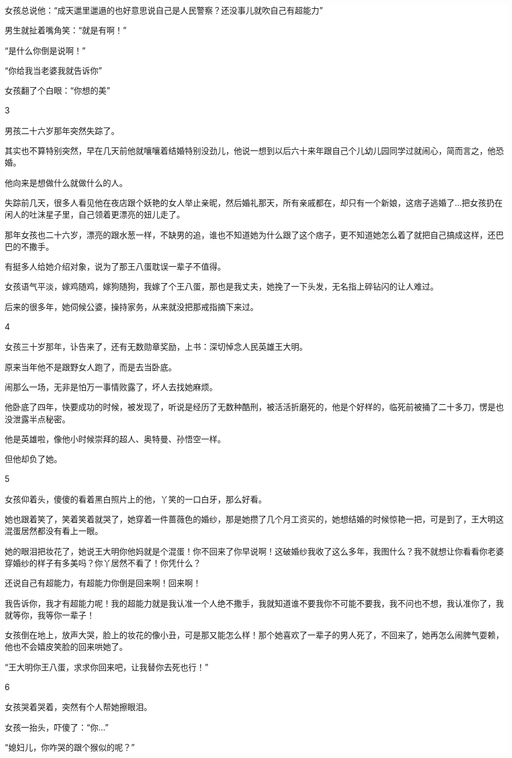 女孩总说他：“成天邋里邋遢的也好意思说自己是人民警察？还没事儿就吹自己有超能力”  
  
男生就扯着嘴角笑：“就是有啊！”  
  
“是什么你倒是说啊！”  
  
“你给我当老婆我就告诉你”  
  
女孩翻了个白眼：“你想的美”  
  
3  
  
男孩二十六岁那年突然失踪了。  
  
其实也不算特别突然，早在几天前他就嚷嚷着结婚特别没劲儿，他说一想到以后六十来年跟自己个儿幼儿园同学过就闹心，简而言之，他恐婚。  
  
他向来是想做什么就做什么的人。  
  
失踪前几天，很多人看见他在夜店跟个妖艳的女人举止亲昵，然后婚礼那天，所有亲戚都在，却只有一个新娘，这痞子逃婚了…把女孩扔在闲人的吐沫星子里，自己领着更漂亮的妞儿走了。  
  
那年女孩也二十六岁，漂亮的跟水葱一样，不缺男的追，谁也不知道她为什么跟了这个痞子，更不知道她怎么着了就把自己搞成这样，还巴巴的不撒手。  
  
有挺多人给她介绍对象，说为了那王八蛋耽误一辈子不值得。  
  
女孩语气平淡，嫁鸡随鸡，嫁狗随狗，我嫁了个王八蛋，那也是我丈夫，她挽了一下头发，无名指上碎钻闪的让人难过。  
  
后来的很多年，她伺候公婆，操持家务，从来就没把那戒指摘下来过。  
  
4  
  
女孩三十岁那年，讣告来了，还有无数勋章奖励，上书：深切悼念人民英雄王大明。  
  
原来当年他不是跟野女人跑了，而是去当卧底。  
  
闹那么一场，无非是怕万一事情败露了，坏人去找她麻烦。  
  
他卧底了四年，快要成功的时候，被发现了，听说是经历了无数种酷刑，被活活折磨死的，他是个好样的，临死前被捅了二十多刀，愣是也没泄露半点秘密。  
  
他是英雄啦，像他小时候崇拜的超人、奥特曼、孙悟空一样。  
  
但他却负了她。  
  
5  
  
女孩仰着头，傻傻的看着黑白照片上的他，丫笑的一口白牙，那么好看。  
  
她也跟着笑了，笑着笑着就哭了，她穿着一件蔷薇色的婚纱，那是她攒了几个月工资买的，她想结婚的时候惊艳一把，可是到了，王大明这混蛋居然都没有看上一眼。  
  
她的眼泪把妆花了，她说王大明你他妈就是个混蛋！你不回来了你早说啊！这破婚纱我收了这么多年，我图什么？我不就想让你看看你老婆穿婚纱的样子有多美吗？你丫居然不看了！你凭什么？  
  
还说自己有超能力，有超能力你倒是回来啊！回来啊！  
  
我告诉你，我才有超能力呢！我的超能力就是我认准一个人绝不撒手，我就知道谁不要我你不可能不要我，我不问也不想，我认准你了，我就等你，我等你一辈子！  
  
女孩倒在地上，放声大哭，脸上的妆花的像小丑，可是那又能怎么样！那个她喜欢了一辈子的男人死了，不回来了，她再怎么闹脾气耍赖，他也不会嬉皮笑脸的回来哄她了。

“王大明你王八蛋，求求你回来吧，让我替你去死也行！”  
  
6  
  
女孩哭着哭着，突然有个人帮她擦眼泪。  
  
女孩一抬头，吓傻了：“你…”  
  
“媳妇儿，你咋哭的跟个猴似的呢？”  
  